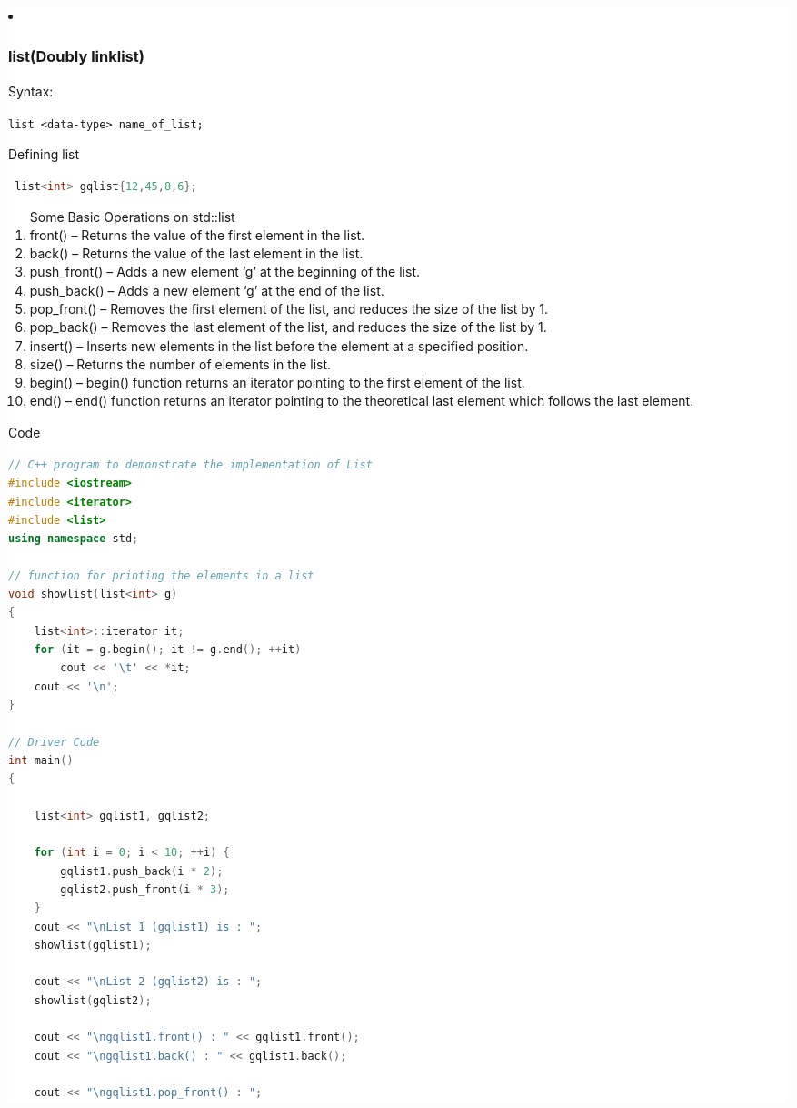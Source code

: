 </li>

<li><h3>list(Doubly linklist)</h3>
Syntax:

```
list <data-type> name_of_list;
```

Defining list

```cpp
 list<int> gqlist{12,45,8,6};
```

<ol>
Some Basic Operations on std::list
<li>front() – Returns the value of the first element in the list.
<li>back() – Returns the value of the last element in the list.
<li>push_front() – Adds a new element ‘g’ at the beginning of the list.
<li>push_back() – Adds a new element ‘g’ at the end of the list.
<li>pop_front() – Removes the first element of the list, and reduces the size of the list by 1.
<li>pop_back() – Removes the last element of the list, and reduces the size of the list by 1.
<li>insert() – Inserts new elements in the list before the element at a specified position.
<li>size() – Returns the number of elements in the list.
<li>begin() – begin() function returns an iterator pointing to the first element of the list.
<li>end() – end() function returns an iterator pointing to the theoretical last element which follows the last element.
</ol>

Code

```cpp
// C++ program to demonstrate the implementation of List
#include <iostream>
#include <iterator>
#include <list>
using namespace std;

// function for printing the elements in a list
void showlist(list<int> g)
{
	list<int>::iterator it;
	for (it = g.begin(); it != g.end(); ++it)
		cout << '\t' << *it;
	cout << '\n';
}

// Driver Code
int main()
{

	list<int> gqlist1, gqlist2;

	for (int i = 0; i < 10; ++i) {
		gqlist1.push_back(i * 2);
		gqlist2.push_front(i * 3);
	}
	cout << "\nList 1 (gqlist1) is : ";
	showlist(gqlist1);

	cout << "\nList 2 (gqlist2) is : ";
	showlist(gqlist2);

	cout << "\ngqlist1.front() : " << gqlist1.front();
	cout << "\ngqlist1.back() : " << gqlist1.back();

	cout << "\ngqlist1.pop_front() : ";
```